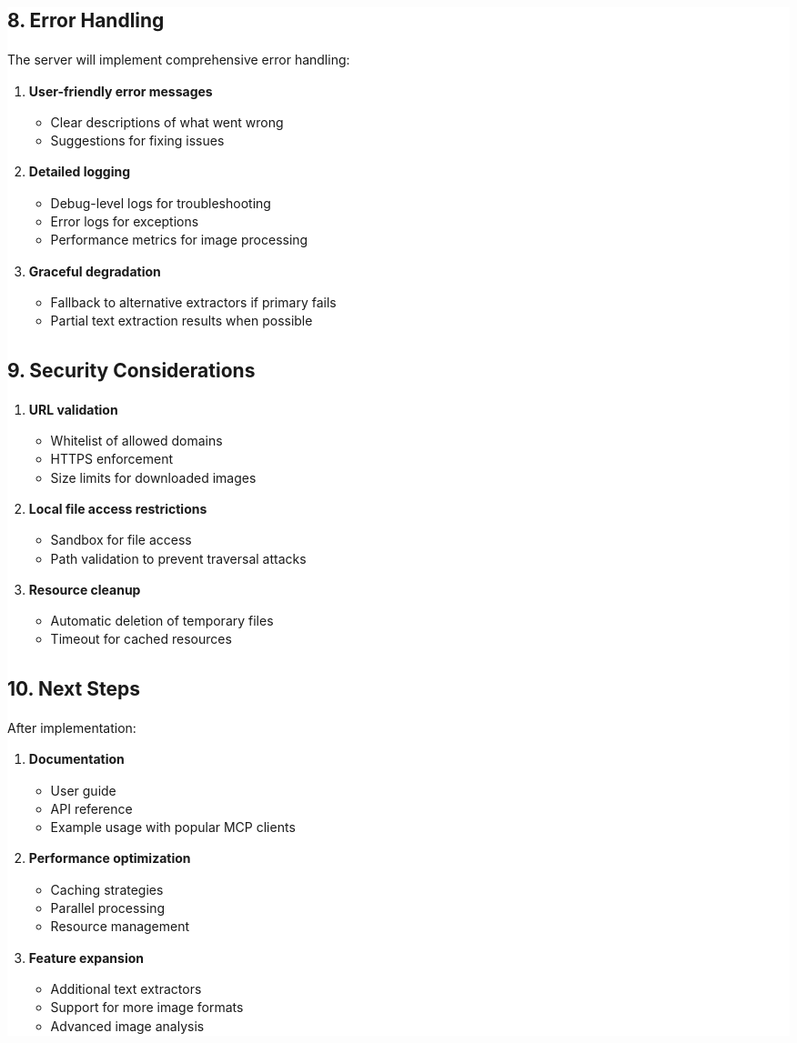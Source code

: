 ## 8. Error Handling

The server will implement comprehensive error handling:

1. **User-friendly error messages**
   - Clear descriptions of what went wrong
   - Suggestions for fixing issues

2. **Detailed logging**
   - Debug-level logs for troubleshooting
   - Error logs for exceptions
   - Performance metrics for image processing

3. **Graceful degradation**
   - Fallback to alternative extractors if primary fails
   - Partial text extraction results when possible

## 9. Security Considerations

1. **URL validation**
   - Whitelist of allowed domains
   - HTTPS enforcement
   - Size limits for downloaded images

2. **Local file access restrictions**
   - Sandbox for file access
   - Path validation to prevent traversal attacks

3. **Resource cleanup**
   - Automatic deletion of temporary files
   - Timeout for cached resources

## 10. Next Steps

After implementation:

1. **Documentation**
   - User guide
   - API reference
   - Example usage with popular MCP clients

2. **Performance optimization**
   - Caching strategies
   - Parallel processing
   - Resource management

3. **Feature expansion**
   - Additional text extractors
   - Support for more image formats
   - Advanced image analysis
